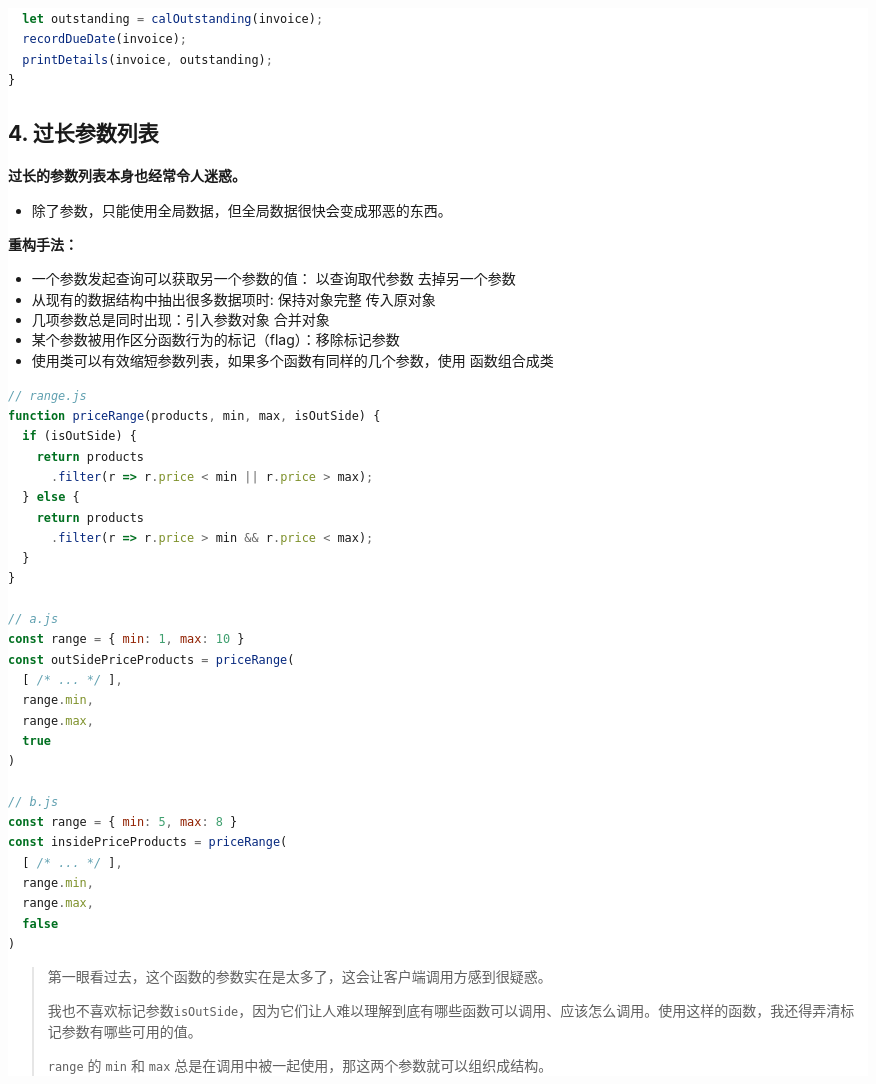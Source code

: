 ```javascript
  let outstanding = calOutstanding(invoice);
  recordDueDate(invoice);
  printDetails(invoice, outstanding);
}
```

## 4. 过长参数列表

**过长的参数列表本身也经常令人迷惑。**

- 除了参数，只能使用全局数据，但全局数据很快会变成邪恶的东西。

**重构手法：**

- 一个参数发起查询可以获取另一个参数的值： 以查询取代参数 去掉另一个参数
- 从现有的数据结构中抽出很多数据项时: 保持对象完整 传入原对象
- 几项参数总是同时出现：引入参数对象 合并对象
- 某个参数被用作区分函数行为的标记（flag）：移除标记参数
- 使用类可以有效缩短参数列表，如果多个函数有同样的几个参数，使用 函数组合成类

```JavaScript
// range.js
function priceRange(products, min, max, isOutSide) {
  if (isOutSide) {
    return products
      .filter(r => r.price < min || r.price > max);
  } else {
    return products
      .filter(r => r.price > min && r.price < max);
  }
}

// a.js
const range = { min: 1, max: 10 }
const outSidePriceProducts = priceRange(
  [ /* ... */ ],
  range.min,
  range.max,
  true
)

// b.js
const range = { min: 5, max: 8 }
const insidePriceProducts = priceRange(
  [ /* ... */ ],
  range.min,
  range.max,
  false
)
```

> 第一眼看过去，这个函数的参数实在是太多了，这会让客户端调用方感到很疑惑。
>
> 我也不喜欢标记参数`isOutSide`，因为它们让人难以理解到底有哪些函数可以调用、应该怎么调用。使用这样的函数，我还得弄清标记参数有哪些可用的值。
>
> `range` 的 `min` 和 `max` 总是在调用中被一起使用，那这两个参数就可以组织成结构。
